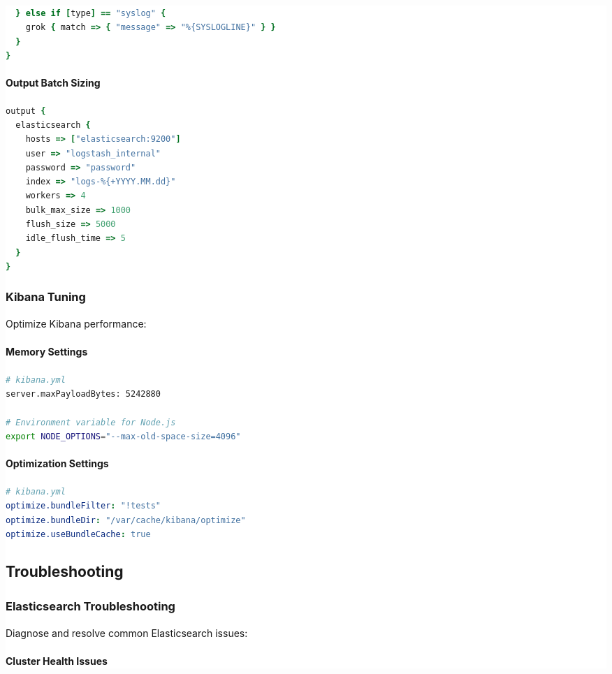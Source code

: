 ```ruby
  } else if [type] == "syslog" {
    grok { match => { "message" => "%{SYSLOGLINE}" } }
  }
}
```

#### Output Batch Sizing

```ruby
output {
  elasticsearch {
    hosts => ["elasticsearch:9200"]
    user => "logstash_internal"
    password => "password"
    index => "logs-%{+YYYY.MM.dd}"
    workers => 4
    bulk_max_size => 1000
    flush_size => 5000
    idle_flush_time => 5
  }
}
```

### Kibana Tuning

Optimize Kibana performance:

#### Memory Settings

```bash
# kibana.yml
server.maxPayloadBytes: 5242880

# Environment variable for Node.js
export NODE_OPTIONS="--max-old-space-size=4096"
```

#### Optimization Settings

```yaml
# kibana.yml
optimize.bundleFilter: "!tests"
optimize.bundleDir: "/var/cache/kibana/optimize"
optimize.useBundleCache: true
```

## Troubleshooting

### Elasticsearch Troubleshooting

Diagnose and resolve common Elasticsearch issues:

#### Cluster Health Issues
